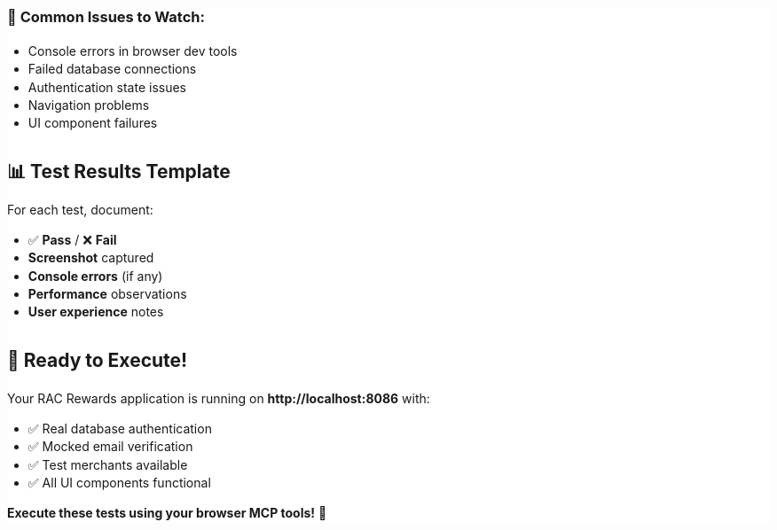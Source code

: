 ### 🚨 **Common Issues to Watch:**
- Console errors in browser dev tools
- Failed database connections
- Authentication state issues
- Navigation problems
- UI component failures

## 📊 **Test Results Template**

For each test, document:
- ✅ **Pass** / ❌ **Fail**
- **Screenshot** captured
- **Console errors** (if any)
- **Performance** observations
- **User experience** notes

## 🚀 **Ready to Execute!**

Your RAC Rewards application is running on **http://localhost:8086** with:
- ✅ Real database authentication
- ✅ Mocked email verification
- ✅ Test merchants available
- ✅ All UI components functional

**Execute these tests using your browser MCP tools!** 🎯
